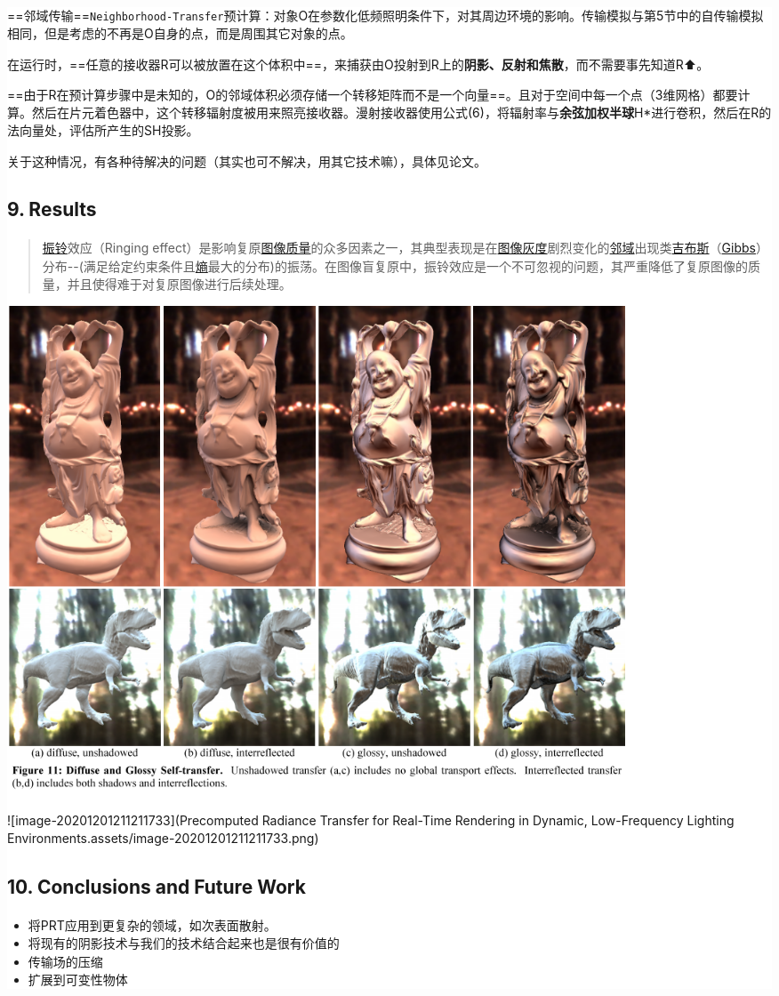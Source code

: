 

==邻域传输==`Neighborhood-Transfer`预计算：对象O在参数化低频照明条件下，对其周边环境的影响。传输模拟与第5节中的自传输模拟相同，但是考虑的不再是O自身的点，而是周围其它对象的点。

在运行时，==任意的接收器R可以被放置在这个体积中==，来捕获由O投射到R上的**阴影、反射和焦散**，而不需要事先知道R:arrow_up:。

==由于R在预计算步骤中是未知的，O的邻域体积必须存储一个转移矩阵而不是一个向量==。且对于空间中每一个点（3维网格）都要计算。然后在片元着色器中，这个转移辐射度被用来照亮接收器。漫射接收器使用公式(6)，将辐射率与**余弦加权半球**H*进行卷积，然后在R的法向量处，评估所产生的SH投影。

关于这种情况，有各种待解决的问题（其实也可不解决，用其它技术嘛），具体见论文。



## 9. Results

> [振铃](https://baike.baidu.com/item/振铃)效应（Ringing effect）是影响复原[图像质量](https://baike.baidu.com/item/图像质量/5133364)的众多因素之一，其典型表现是在[图像灰度](https://baike.baidu.com/item/图像灰度/2983459)剧烈变化的[邻域](https://baike.baidu.com/item/邻域/6323269)出现类[吉布斯](https://baike.baidu.com/item/吉布斯/1039203)（[Gibbs](https://baike.baidu.com/item/Gibbs/10014764)）分布--(满足给定约束条件且[熵](https://baike.baidu.com/item/熵/101181)最大的分布)的振荡。在图像盲复原中，振铃效应是一个不可忽视的问题，其严重降低了复原图像的质量，并且使得难于对复原图像进行后续处理。

<img src="Precomputed Radiance Transfer for Real-Time Rendering in Dynamic, Low-Frequency Lighting Environments.assets/image-20201201211151946.png" alt="image-20201201211151946" style="zoom:80%;" />

![image-20201201211211733](Precomputed Radiance Transfer for Real-Time Rendering in Dynamic, Low-Frequency Lighting Environments.assets/image-20201201211211733.png)



## 10. Conclusions and Future Work

- 将PRT应用到更复杂的领域，如次表面散射。
- 将现有的阴影技术与我们的技术结合起来也是很有价值的
- 传输场的压缩
- 扩展到可变性物体